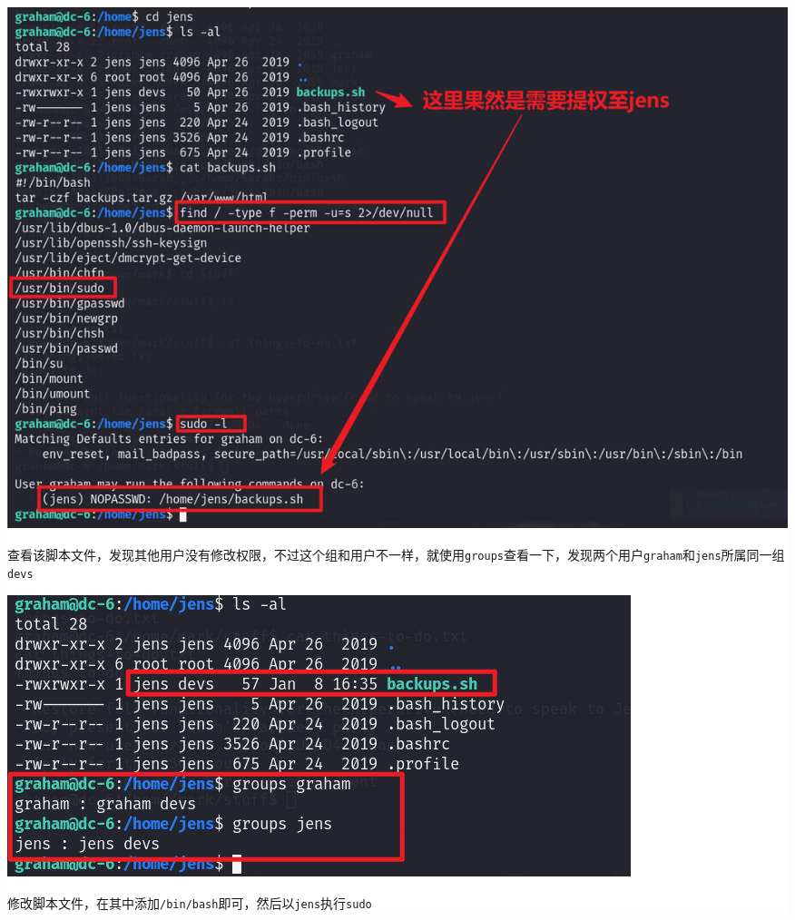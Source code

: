 ![](./pic-6/21.jpg)

查看该脚本文件，发现其他用户没有修改权限，不过这个组和用户不一样，就使用`groups`查看一下，发现两个用户`graham`和`jens`所属同一组`devs`

![](./pic-6/22.jpg)

修改脚本文件，在其中添加`/bin/bash`即可，然后以`jens`执行`sudo`
